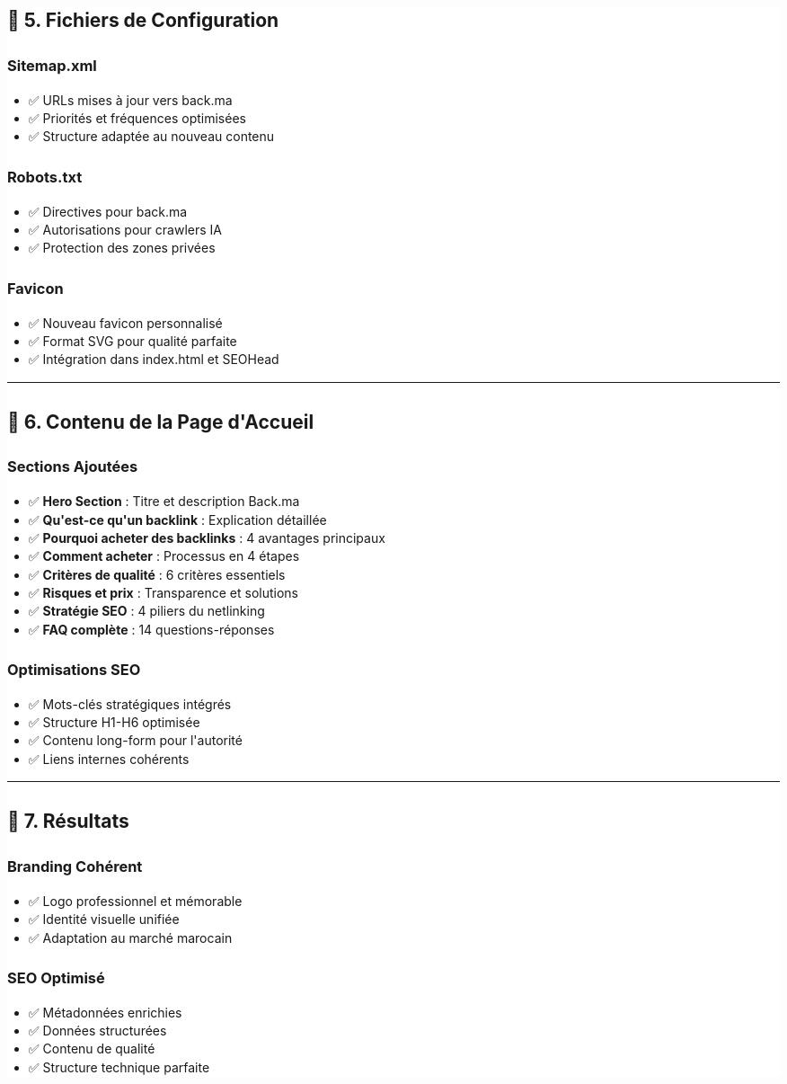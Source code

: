 
## 📄 **5. Fichiers de Configuration**

### **Sitemap.xml**
- ✅ URLs mises à jour vers back.ma
- ✅ Priorités et fréquences optimisées
- ✅ Structure adaptée au nouveau contenu

### **Robots.txt**
- ✅ Directives pour back.ma
- ✅ Autorisations pour crawlers IA
- ✅ Protection des zones privées

### **Favicon**
- ✅ Nouveau favicon personnalisé
- ✅ Format SVG pour qualité parfaite
- ✅ Intégration dans index.html et SEOHead

---

## 🎯 **6. Contenu de la Page d'Accueil**

### **Sections Ajoutées**
- ✅ **Hero Section** : Titre et description Back.ma
- ✅ **Qu'est-ce qu'un backlink** : Explication détaillée
- ✅ **Pourquoi acheter des backlinks** : 4 avantages principaux
- ✅ **Comment acheter** : Processus en 4 étapes
- ✅ **Critères de qualité** : 6 critères essentiels
- ✅ **Risques et prix** : Transparence et solutions
- ✅ **Stratégie SEO** : 4 piliers du netlinking
- ✅ **FAQ complète** : 14 questions-réponses

### **Optimisations SEO**
- ✅ Mots-clés stratégiques intégrés
- ✅ Structure H1-H6 optimisée
- ✅ Contenu long-form pour l'autorité
- ✅ Liens internes cohérents

---

## 🚀 **7. Résultats**

### **Branding Cohérent**
- ✅ Logo professionnel et mémorable
- ✅ Identité visuelle unifiée
- ✅ Adaptation au marché marocain

### **SEO Optimisé**
- ✅ Métadonnées enrichies
- ✅ Données structurées
- ✅ Contenu de qualité
- ✅ Structure technique parfaite
